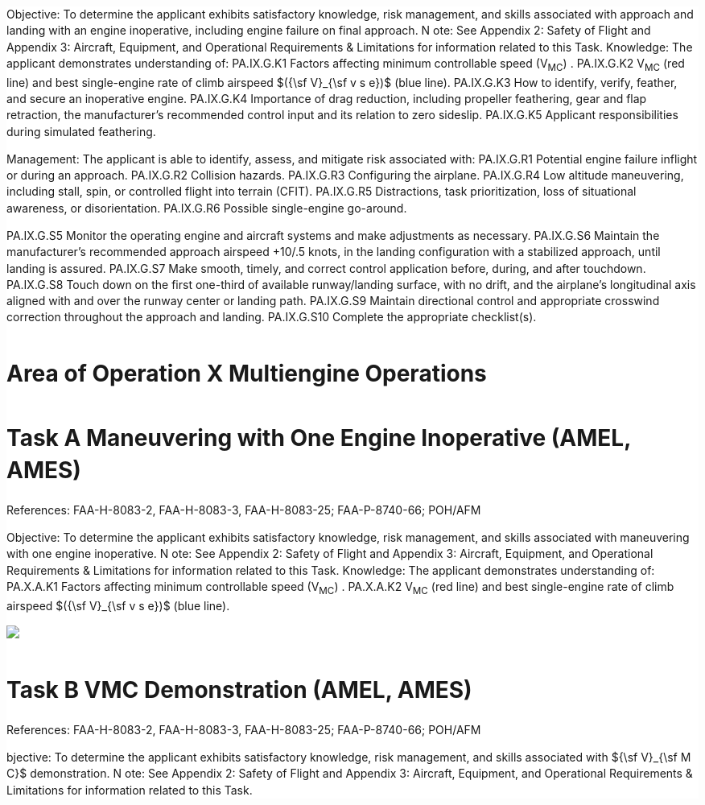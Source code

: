 Objective:	 To determine the applicant exhibits satisfactory knowledge, risk management, and skills associated with  approach and landing with an engine inoperative, including engine failure on final approach. N ote:	 See Appendix 2: Safety of Flight and Appendix 3: Aircraft, Equipment, and Operational Requirements &  Limitations for information related to this Task. Knowledge:	 The applicant demonstrates understanding of: PA.IX.G.K1 Factors affecting minimum controllable speed   $({\mathsf V}_{\mathsf{M C}})$  . PA.IX.G.K2  ${\mathsf{V}}_{\mathsf{M C}}$   (red line) and best single-engine rate of climb airspeed   $({\sf V}_{\sf v s e})$   (blue line). PA.IX.G.K3 How to identify, verify, feather, and secure an inoperative engine. PA.IX.G.K4 Importance of drag reduction, including propeller feathering, gear and flap retraction, the  manufacturer’s recommended control input and its relation to zero sideslip. PA.IX.G.K5 Applicant responsibilities during simulated feathering.  

Management:	  The applicant is able to identify, assess, and mitigate risk associated with: PA.IX.G.R1 Potential engine failure inflight or during an approach. PA.IX.G.R2 Collision hazards. PA.IX.G.R3 Configuring the airplane. PA.IX.G.R4 Low altitude maneuvering, including stall, spin, or controlled flight into terrain (CFIT). PA.IX.G.R5 Distractions, task prioritization, loss of situational awareness, or disorientation. PA.IX.G.R6 Possible single-engine go-around.  

PA.IX.G.S5 Monitor the operating engine and aircraft systems and make adjustments as necessary. PA.IX.G.S6 Maintain the manufacturer’s recommended approach airspeed  $+10/.5$   knots, in the landing  configuration with a stabilized approach, until landing is assured. PA.IX.G.S7 Make smooth, timely, and correct control application before, during, and after touchdown. PA.IX.G.S8 Touch down on the first one-third of available runway/landing surface, with no drift, and the airplane’s  longitudinal axis aligned with and over the runway center or landing path. PA.IX.G.S9 Maintain directional control and appropriate crosswind correction throughout the approach and  landing. PA.IX.G.S10 Complete the appropriate checklist(s).  

# Area of Operation X Multiengine Operations 

# Task A Maneuvering with One Engine Inoperative (AMEL, AMES)

References:	 FAA-H-8083-2, FAA-H-8083-3, FAA-H-8083-25; FAA-P-8740-66; POH/AFM  

Objective:	 To determine the applicant exhibits satisfactory knowledge, risk management, and skills associated with  maneuvering with one engine inoperative. N ote:	 See Appendix 2: Safety of Flight and Appendix 3: Aircraft, Equipment, and Operational Requirements &  Limitations for information related to this Task. Knowledge:	 The applicant demonstrates understanding of: PA.X.A.K1 Factors affecting minimum controllable speed   $({\mathsf V}_{\mathsf{M C}})$  . PA.X.A.K2  ${\mathsf{V}}_{\mathsf{M C}}$   (red line) and best single-engine rate of climb airspeed   $({\sf V}_{\sf v s e})$   (blue line).  

![](images/887ad10fb332ad48b9712494c96d428d2b60fb7600b2cd96e5e5b09c5a046c15.jpg)  

# Task B VMC Demonstration (AMEL, AMES)

References:	 FAA-H-8083-2, FAA-H-8083-3, FAA-H-8083-25; FAA-P-8740-66; POH/AFM  

bjective:	 To determine the applicant exhibits satisfactory knowledge, risk management, and skills associated with   ${\sf V}_{\sf M C}$   demonstration. N ote:	 See Appendix 2: Safety of Flight and Appendix 3: Aircraft, Equipment, and Operational Requirements &  Limitations for information related to this Task.  

